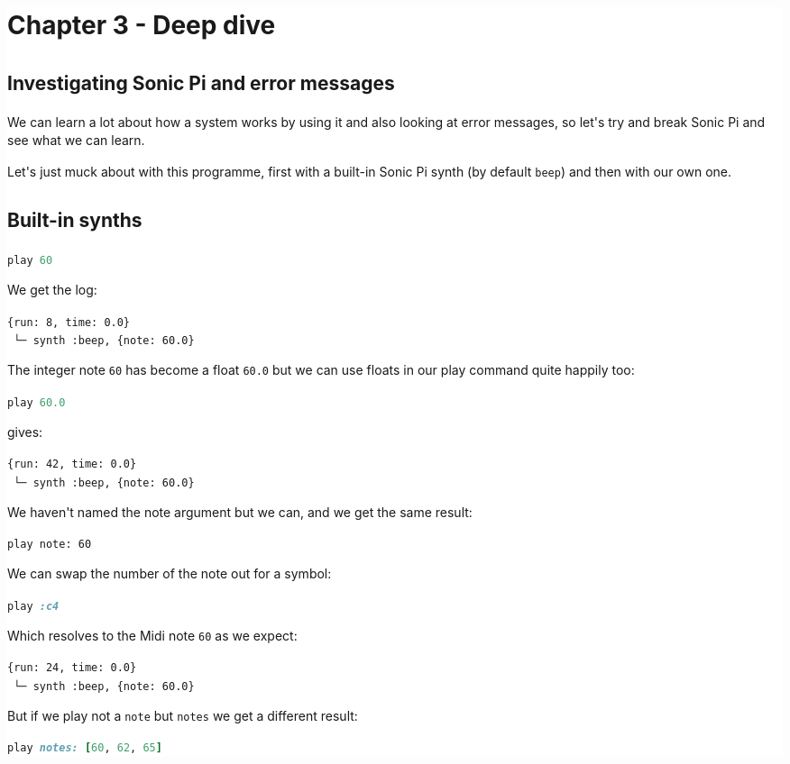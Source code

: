 # Chapter 3 - Deep dive

## Investigating Sonic Pi and error messages

We can learn a lot about how a system works by using it and also looking at error messages, so let's try and break Sonic Pi and see what we can learn.

Let's just muck about with this programme, first with a built-in Sonic Pi synth (by default `beep`) and then with our own one.

## Built-in synths

```ruby
play 60
```

We get the log:

```
{run: 8, time: 0.0}
 └─ synth :beep, {note: 60.0}
```

The integer note `60` has become a float `60.0` but we can use floats in our play command quite happily too:

```ruby
play 60.0
```

gives:

```
{run: 42, time: 0.0}
 └─ synth :beep, {note: 60.0}
```

We haven't named the note argument but we can, and we get the same result:

```
play note: 60
```

We can swap the number of the note out for a symbol:

```ruby
play :c4
```

Which resolves to the Midi note `60` as we expect:

```
{run: 24, time: 0.0}
 └─ synth :beep, {note: 60.0}
```

But if we play not a `note` but `notes` we get a different result:

```ruby
play notes: [60, 62, 65]
```
